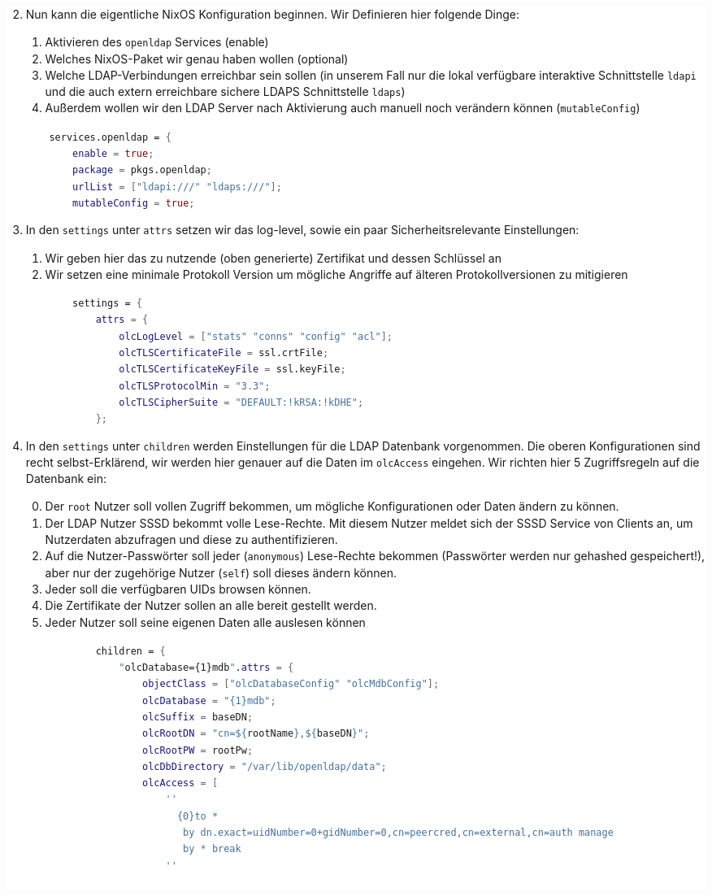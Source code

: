 2. Nun kann die eigentliche NixOS Konfiguration beginnen. Wir Definieren hier folgende Dinge:

    1. Aktivieren des `openldap` Services (enable)
    2. Welches NixOS-Paket wir genau haben wollen (optional)
    3. Welche LDAP-Verbindungen erreichbar sein sollen (in unserem Fall nur die lokal verfügbare interaktive Schnittstelle `ldapi` und die auch extern erreichbare sichere LDAPS Schnittstelle `ldaps`)
    4. Außerdem wollen wir den LDAP Server nach Aktivierung auch manuell noch verändern können (`mutableConfig`)

    ```nix
        services.openldap = {
            enable = true;
            package = pkgs.openldap;
            urlList = ["ldapi:///" "ldaps:///"];
            mutableConfig = true;
    ```

3. In den `settings` unter `attrs` setzen wir das log-level, sowie ein paar Sicherheitsrelevante Einstellungen:

    1. Wir geben hier das zu nutzende (oben generierte) Zertifikat und dessen Schlüssel an
    2. Wir setzen eine minimale Protokoll Version um mögliche Angriffe auf älteren Protokollversionen zu mitigieren

    ```nix
            settings = {
                attrs = {
                    olcLogLevel = ["stats" "conns" "config" "acl"];
                    olcTLSCertificateFile = ssl.crtFile;
                    olcTLSCertificateKeyFile = ssl.keyFile;
                    olcTLSProtocolMin = "3.3";
                    olcTLSCipherSuite = "DEFAULT:!kRSA:!kDHE";
                };
    ```

4. In den `settings` unter `children` werden Einstellungen für die LDAP Datenbank vorgenommen. Die oberen Konfigurationen sind recht selbst-Erklärend, wir werden hier genauer auf die Daten im `olcAccess` eingehen. Wir richten hier 5 Zugriffsregeln auf die Datenbank ein:

    0. Der `root` Nutzer soll vollen Zugriff bekommen, um mögliche Konfigurationen oder Daten ändern zu können.
    1. Der LDAP Nutzer SSSD bekommt volle Lese-Rechte. Mit diesem Nutzer meldet sich der SSSD Service von Clients an, um Nutzerdaten abzufragen und diese zu authentifizieren.
    2. Auf die Nutzer-Passwörter soll jeder (`anonymous`) Lese-Rechte bekommen (Passwörter werden nur gehashed gespeichert!), aber nur der zugehörige Nutzer (`self`) soll dieses ändern können.
    3. Jeder soll die verfügbaren UIDs browsen können.
    4. Die Zertifikate der Nutzer sollen an alle bereit gestellt werden.
    5. Jeder Nutzer soll seine eigenen Daten alle auslesen können

    ```nix
                children = {
                    "olcDatabase={1}mdb".attrs = {
                        objectClass = ["olcDatabaseConfig" "olcMdbConfig"];
                        olcDatabase = "{1}mdb";
                        olcSuffix = baseDN;
                        olcRootDN = "cn=${rootName},${baseDN}";
                        olcRootPW = rootPw;
                        olcDbDirectory = "/var/lib/openldap/data";
                        olcAccess = [
                            ''
                              {0}to *
                               by dn.exact=uidNumber=0+gidNumber=0,cn=peercred,cn=external,cn=auth manage
                               by * break
                            ''
                            